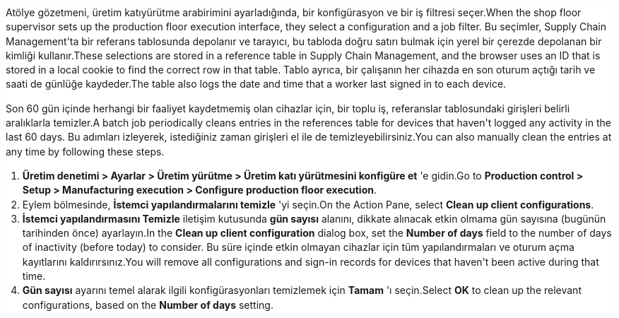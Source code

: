 <span data-ttu-id="5bd71-166">Atölye gözetmeni, üretim katıyürütme arabirimini ayarladığında, bir konfigürasyon ve bir iş filtresi seçer.</span><span class="sxs-lookup"><span data-stu-id="5bd71-166">When the shop floor supervisor sets up the production floor execution interface, they select a configuration and a job filter.</span></span> <span data-ttu-id="5bd71-167">Bu seçimler, Supply Chain Management'ta bir referans tablosunda depolanır ve tarayıcı, bu tabloda doğru satırı bulmak için yerel bir çerezde depolanan bir kimliği kullanır.</span><span class="sxs-lookup"><span data-stu-id="5bd71-167">These selections are stored in a reference table in Supply Chain Management, and the browser uses an ID that is stored in a local cookie to find the correct row in that table.</span></span> <span data-ttu-id="5bd71-168">Tablo ayrıca, bir çalışanın her cihazda en son oturum açtığı tarih ve saati de günlüğe kaydeder.</span><span class="sxs-lookup"><span data-stu-id="5bd71-168">The table also logs the date and time that a worker last signed in to each device.</span></span>

<span data-ttu-id="5bd71-169">Son 60 gün içinde herhangi bir faaliyet kaydetmemiş olan cihazlar için, bir toplu iş, referanslar tablosundaki girişleri belirli aralıklarla temizler.</span><span class="sxs-lookup"><span data-stu-id="5bd71-169">A batch job periodically cleans entries in the references table for devices that haven't logged any activity in the last 60 days.</span></span> <span data-ttu-id="5bd71-170">Bu adımları izleyerek, istediğiniz zaman girişleri el ile de temizleyebilirsiniz.</span><span class="sxs-lookup"><span data-stu-id="5bd71-170">You can also manually clean the entries at any time by following these steps.</span></span>

1. <span data-ttu-id="5bd71-171">**Üretim denetimi \> Ayarlar \> Üretim yürütme \> Üretim katı yürütmesini konfigüre et** 'e gidin.</span><span class="sxs-lookup"><span data-stu-id="5bd71-171">Go to **Production control \> Setup \> Manufacturing execution \> Configure production floor execution**.</span></span>
1. <span data-ttu-id="5bd71-172">Eylem bölmesinde, **İstemci yapılandırmalarını temizle** 'yi seçin.</span><span class="sxs-lookup"><span data-stu-id="5bd71-172">On the Action Pane, select **Clean up client configurations**.</span></span>
1. <span data-ttu-id="5bd71-173">**İstemci yapılandırmasını Temizle** iletişim kutusunda **gün sayısı** alanını, dikkate alınacak etkin olmama gün sayısına (bugünün tarihinden önce) ayarlayın.</span><span class="sxs-lookup"><span data-stu-id="5bd71-173">In the **Clean up client configuration** dialog box, set the **Number of days** field to the number of days of inactivity (before today) to consider.</span></span> <span data-ttu-id="5bd71-174">Bu süre içinde etkin olmayan cihazlar için tüm yapılandırmaları ve oturum açma kayıtlarını kaldırırsınız.</span><span class="sxs-lookup"><span data-stu-id="5bd71-174">You will remove all configurations and sign-in records for devices that haven't been active during that time.</span></span>
1. <span data-ttu-id="5bd71-175">**Gün sayısı** ayarını temel alarak ilgili konfigürasyonları temizlemek için **Tamam** 'ı seçin.</span><span class="sxs-lookup"><span data-stu-id="5bd71-175">Select **OK** to clean up the relevant configurations, based on the **Number of days** setting.</span></span>
